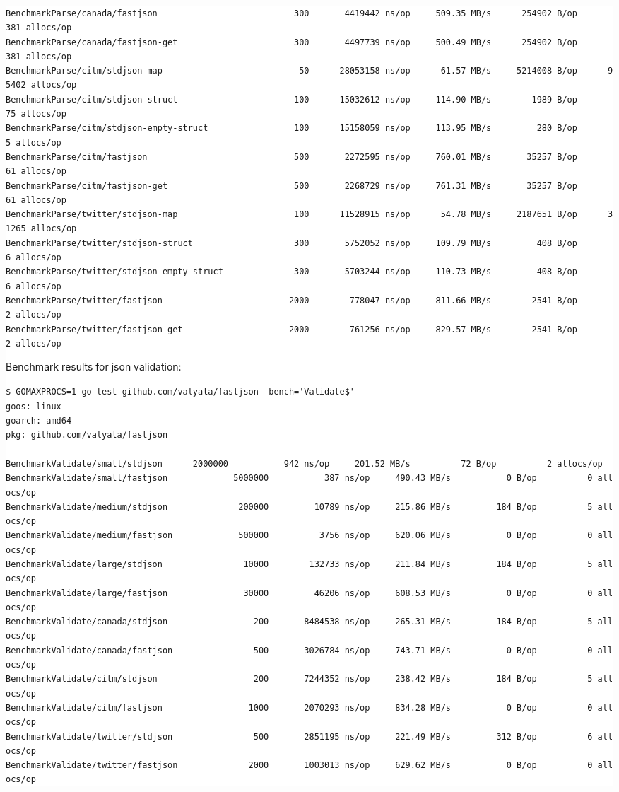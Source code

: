```
BenchmarkParse/canada/fastjson                    	     300	   4419442 ns/op	 509.35 MB/s	  254902 B/op	     381 allocs/op
BenchmarkParse/canada/fastjson-get                	     300	   4497739 ns/op	 500.49 MB/s	  254902 B/op	     381 allocs/op
BenchmarkParse/citm/stdjson-map                   	      50	  28053158 ns/op	  61.57 MB/s	 5214008 B/op	   95402 allocs/op
BenchmarkParse/citm/stdjson-struct                	     100	  15032612 ns/op	 114.90 MB/s	    1989 B/op	      75 allocs/op
BenchmarkParse/citm/stdjson-empty-struct          	     100	  15158059 ns/op	 113.95 MB/s	     280 B/op	       5 allocs/op
BenchmarkParse/citm/fastjson                      	     500	   2272595 ns/op	 760.01 MB/s	   35257 B/op	      61 allocs/op
BenchmarkParse/citm/fastjson-get                  	     500	   2268729 ns/op	 761.31 MB/s	   35257 B/op	      61 allocs/op
BenchmarkParse/twitter/stdjson-map                	     100	  11528915 ns/op	  54.78 MB/s	 2187651 B/op	   31265 allocs/op
BenchmarkParse/twitter/stdjson-struct             	     300	   5752052 ns/op	 109.79 MB/s	     408 B/op	       6 allocs/op
BenchmarkParse/twitter/stdjson-empty-struct       	     300	   5703244 ns/op	 110.73 MB/s	     408 B/op	       6 allocs/op
BenchmarkParse/twitter/fastjson                   	    2000	    778047 ns/op	 811.66 MB/s	    2541 B/op	       2 allocs/op
BenchmarkParse/twitter/fastjson-get               	    2000	    761256 ns/op	 829.57 MB/s	    2541 B/op	       2 allocs/op
```

Benchmark results for json validation:

```
$ GOMAXPROCS=1 go test github.com/valyala/fastjson -bench='Validate$'
goos: linux
goarch: amd64
pkg: github.com/valyala/fastjson

BenchmarkValidate/small/stdjson 	 2000000	       942 ns/op	 201.52 MB/s	      72 B/op	       2 allocs/op
BenchmarkValidate/small/fastjson         	 5000000	       387 ns/op	 490.43 MB/s	       0 B/op	       0 allocs/op
BenchmarkValidate/medium/stdjson         	  200000	     10789 ns/op	 215.86 MB/s	     184 B/op	       5 allocs/op
BenchmarkValidate/medium/fastjson        	  500000	      3756 ns/op	 620.06 MB/s	       0 B/op	       0 allocs/op
BenchmarkValidate/large/stdjson          	   10000	    132733 ns/op	 211.84 MB/s	     184 B/op	       5 allocs/op
BenchmarkValidate/large/fastjson         	   30000	     46206 ns/op	 608.53 MB/s	       0 B/op	       0 allocs/op
BenchmarkValidate/canada/stdjson         	     200	   8484538 ns/op	 265.31 MB/s	     184 B/op	       5 allocs/op
BenchmarkValidate/canada/fastjson        	     500	   3026784 ns/op	 743.71 MB/s	       0 B/op	       0 allocs/op
BenchmarkValidate/citm/stdjson           	     200	   7244352 ns/op	 238.42 MB/s	     184 B/op	       5 allocs/op
BenchmarkValidate/citm/fastjson          	    1000	   2070293 ns/op	 834.28 MB/s	       0 B/op	       0 allocs/op
BenchmarkValidate/twitter/stdjson        	     500	   2851195 ns/op	 221.49 MB/s	     312 B/op	       6 allocs/op
BenchmarkValidate/twitter/fastjson       	    2000	   1003013 ns/op	 629.62 MB/s	       0 B/op	       0 allocs/op
```
